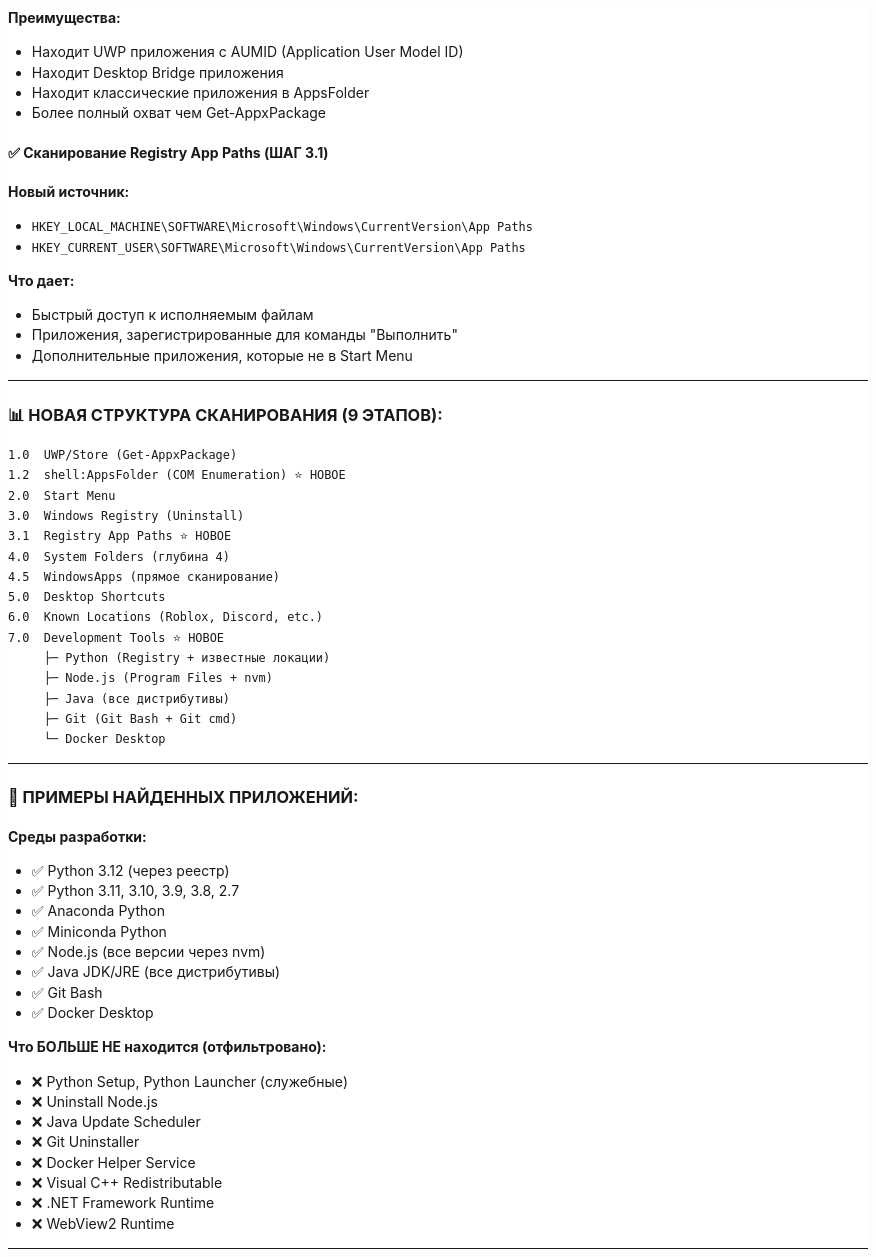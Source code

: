 **Преимущества:**
- Находит UWP приложения с AUMID (Application User Model ID)
- Находит Desktop Bridge приложения
- Находит классические приложения в AppsFolder
- Более полный охват чем Get-AppxPackage

#### ✅ Сканирование Registry App Paths (ШАГ 3.1)

**Новый источник:**
- `HKEY_LOCAL_MACHINE\SOFTWARE\Microsoft\Windows\CurrentVersion\App Paths`
- `HKEY_CURRENT_USER\SOFTWARE\Microsoft\Windows\CurrentVersion\App Paths`

**Что дает:**
- Быстрый доступ к исполняемым файлам
- Приложения, зарегистрированные для команды "Выполнить"
- Дополнительные приложения, которые не в Start Menu

---

### 📊 НОВАЯ СТРУКТУРА СКАНИРОВАНИЯ (9 ЭТАПОВ):

```
1.0  UWP/Store (Get-AppxPackage)
1.2  shell:AppsFolder (COM Enumeration) ⭐ НОВОЕ
2.0  Start Menu
3.0  Windows Registry (Uninstall)
3.1  Registry App Paths ⭐ НОВОЕ
4.0  System Folders (глубина 4)
4.5  WindowsApps (прямое сканирование)
5.0  Desktop Shortcuts
6.0  Known Locations (Roblox, Discord, etc.)
7.0  Development Tools ⭐ НОВОЕ
     ├─ Python (Registry + известные локации)
     ├─ Node.js (Program Files + nvm)
     ├─ Java (все дистрибутивы)
     ├─ Git (Git Bash + Git cmd)
     └─ Docker Desktop
```

---

### 🎨 ПРИМЕРЫ НАЙДЕННЫХ ПРИЛОЖЕНИЙ:

**Среды разработки:**
- ✅ Python 3.12 (через реестр)
- ✅ Python 3.11, 3.10, 3.9, 3.8, 2.7
- ✅ Anaconda Python
- ✅ Miniconda Python
- ✅ Node.js (все версии через nvm)
- ✅ Java JDK/JRE (все дистрибутивы)
- ✅ Git Bash
- ✅ Docker Desktop

**Что БОЛЬШЕ НЕ находится (отфильтровано):**
- ❌ Python Setup, Python Launcher (служебные)
- ❌ Uninstall Node.js
- ❌ Java Update Scheduler
- ❌ Git Uninstaller
- ❌ Docker Helper Service
- ❌ Visual C++ Redistributable
- ❌ .NET Framework Runtime
- ❌ WebView2 Runtime

---